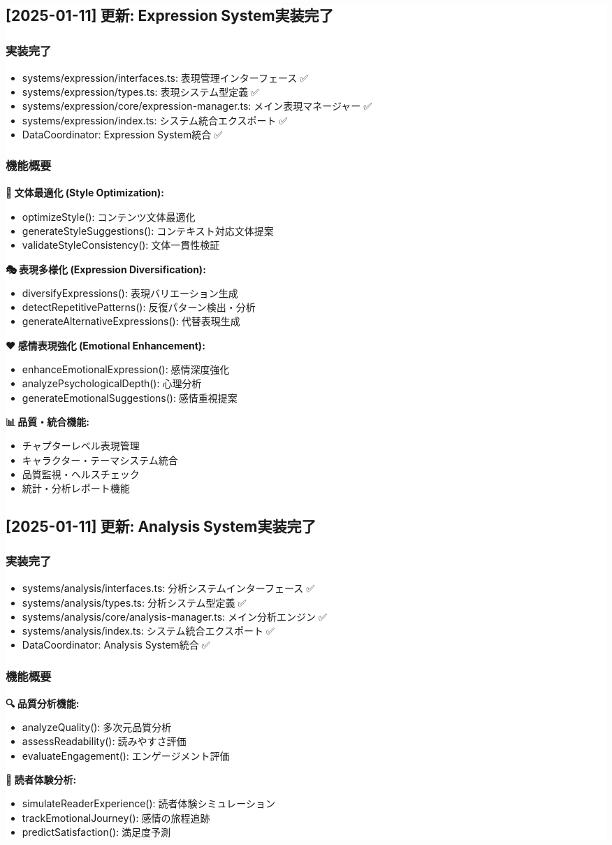 ## [2025-01-11] 更新: Expression System実装完了

### 実装完了
- systems/expression/interfaces.ts: 表現管理インターフェース ✅
- systems/expression/types.ts: 表現システム型定義 ✅
- systems/expression/core/expression-manager.ts: メイン表現マネージャー ✅
- systems/expression/index.ts: システム統合エクスポート ✅
- DataCoordinator: Expression System統合 ✅

### 機能概要
**🎨 文体最適化 (Style Optimization):**
- optimizeStyle(): コンテンツ文体最適化
- generateStyleSuggestions(): コンテキスト対応文体提案
- validateStyleConsistency(): 文体一貫性検証

**🎭 表現多様化 (Expression Diversification):**
- diversifyExpressions(): 表現バリエーション生成
- detectRepetitivePatterns(): 反復パターン検出・分析
- generateAlternativeExpressions(): 代替表現生成

**❤️ 感情表現強化 (Emotional Enhancement):**
- enhanceEmotionalExpression(): 感情深度強化
- analyzePsychologicalDepth(): 心理分析
- generateEmotionalSuggestions(): 感情重視提案

**📊 品質・統合機能:**
- チャプターレベル表現管理
- キャラクター・テーマシステム統合
- 品質監視・ヘルスチェック
- 統計・分析レポート機能

## [2025-01-11] 更新: Analysis System実装完了

### 実装完了
- systems/analysis/interfaces.ts: 分析システムインターフェース ✅
- systems/analysis/types.ts: 分析システム型定義 ✅
- systems/analysis/core/analysis-manager.ts: メイン分析エンジン ✅
- systems/analysis/index.ts: システム統合エクスポート ✅
- DataCoordinator: Analysis System統合 ✅

### 機能概要
**🔍 品質分析機能:**
- analyzeQuality(): 多次元品質分析
- assessReadability(): 読みやすさ評価
- evaluateEngagement(): エンゲージメント評価

**👤 読者体験分析:**
- simulateReaderExperience(): 読者体験シミュレーション
- trackEmotionalJourney(): 感情の旅程追跡
- predictSatisfaction(): 満足度予測
